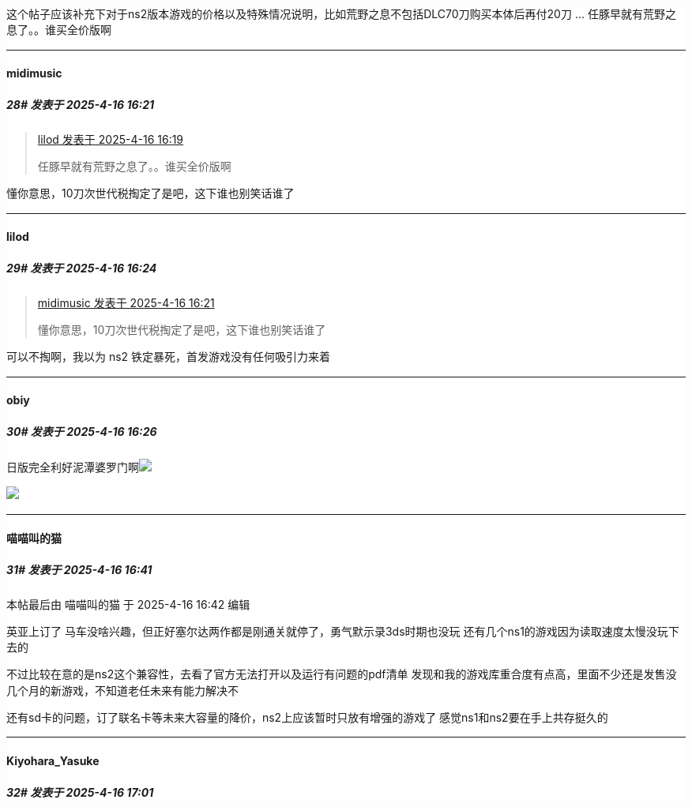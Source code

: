这个帖子应该补充下对于ns2版本游戏的价格以及特殊情况说明，比如荒野之息不包括DLC70刀购买本体后再付20刀 ...</blockquote>
任豚早就有荒野之息了。。谁买全价版啊

*****

####  midimusic  
##### 28#       发表于 2025-4-16 16:21

<blockquote><a href="httphttps://stage1st.com/2b/forum.php?mod=redirect&amp;goto=findpost&amp;pid=67732035&amp;ptid=2250993" target="_blank">lilod 发表于 2025-4-16 16:19</a>

任豚早就有荒野之息了。。谁买全价版啊</blockquote>
懂你意思，10刀次世代税掏定了是吧，这下谁也别笑话谁了

*****

####  lilod  
##### 29#       发表于 2025-4-16 16:24

<blockquote><a href="httphttps://stage1st.com/2b/forum.php?mod=redirect&amp;goto=findpost&amp;pid=67732044&amp;ptid=2250993" target="_blank">midimusic 发表于 2025-4-16 16:21</a>

懂你意思，10刀次世代税掏定了是吧，这下谁也别笑话谁了</blockquote>
可以不掏啊，我以为 ns2 铁定暴死，首发游戏没有任何吸引力来着

*****

####  obiy  
##### 30#       发表于 2025-4-16 16:26

日版完全利好泥潭婆罗门啊<img src="https://static.stage1st.com/image/smiley/face2017/067.png" referrerpolicy="no-referrer">

<img src="https://p.sda1.dev/23/aeca563042a587e107dad5747ea2c347/image.jpg" referrerpolicy="no-referrer">

*****

####  喵喵叫的猫  
##### 31#       发表于 2025-4-16 16:41

 本帖最后由 喵喵叫的猫 于 2025-4-16 16:42 编辑 

英亚上订了
马车没啥兴趣，但正好塞尔达两作都是刚通关就停了，勇气默示录3ds时期也没玩
还有几个ns1的游戏因为读取速度太慢没玩下去的

不过比较在意的是ns2这个兼容性，去看了官方无法打开以及运行有问题的pdf清单
发现和我的游戏库重合度有点高，里面不少还是发售没几个月的新游戏，不知道老任未来有能力解决不

还有sd卡的问题，订了联名卡等未来大容量的降价，ns2上应该暂时只放有增强的游戏了
感觉ns1和ns2要在手上共存挺久的

*****

####  Kiyohara_Yasuke  
##### 32#       发表于 2025-4-16 17:01
